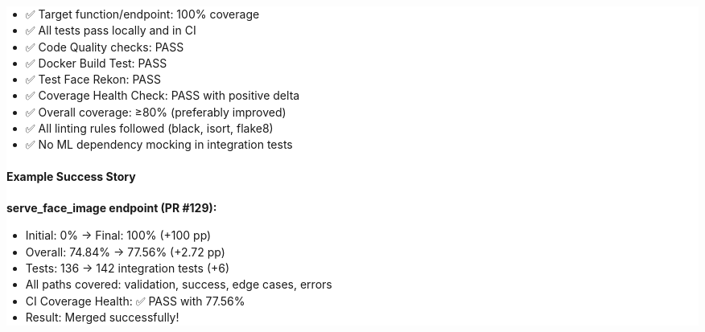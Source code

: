 - ✅ Target function/endpoint: 100% coverage
- ✅ All tests pass locally and in CI
- ✅ Code Quality checks: PASS
- ✅ Docker Build Test: PASS
- ✅ Test Face Rekon: PASS
- ✅ Coverage Health Check: PASS with positive delta
- ✅ Overall coverage: ≥80% (preferably improved)
- ✅ All linting rules followed (black, isort, flake8)
- ✅ No ML dependency mocking in integration tests

#### Example Success Story

**serve_face_image endpoint (PR #129):**

- Initial: 0% → Final: 100% (+100 pp)
- Overall: 74.84% → 77.56% (+2.72 pp)
- Tests: 136 → 142 integration tests (+6)
- All paths covered: validation, success, edge cases, errors
- CI Coverage Health: ✅ PASS with 77.56%
- Result: Merged successfully!
